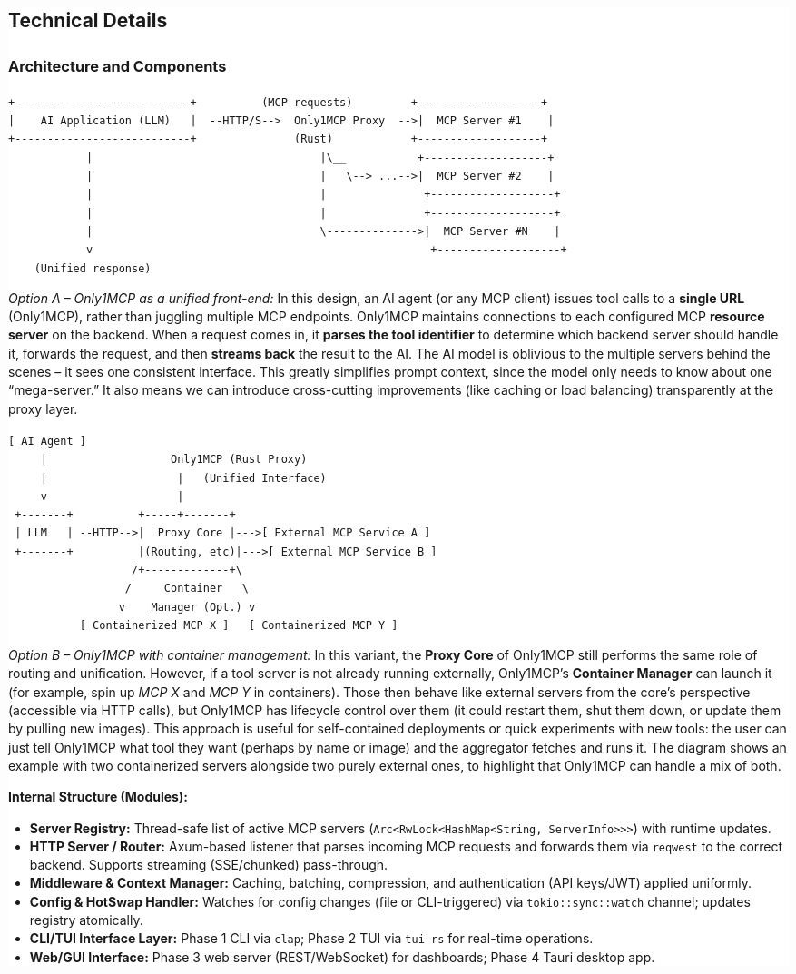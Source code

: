 ## Technical Details

### Architecture and Components

```text
+---------------------------+          (MCP requests)         +-------------------+
|    AI Application (LLM)   |  --HTTP/S-->  Only1MCP Proxy  -->|  MCP Server #1    |
+---------------------------+               (Rust)            +-------------------+
            |                                   |\__           +-------------------+
            |                                   |   \--> ...-->|  MCP Server #2    |
            |                                   |               +-------------------+
            |                                   |               +-------------------+
            |                                   \-------------->|  MCP Server #N    |
            v                                                    +-------------------+
    (Unified response)
```

*Option A – Only1MCP as a unified front-end:* In this design, an AI agent (or any MCP client) issues tool calls to a **single URL** (Only1MCP), rather than juggling multiple MCP endpoints. Only1MCP maintains connections to each configured MCP **resource server** on the backend. When a request comes in, it **parses the tool identifier** to determine which backend server should handle it, forwards the request, and then **streams back** the result to the AI. The AI model is oblivious to the multiple servers behind the scenes – it sees one consistent interface. This greatly simplifies prompt context, since the model only needs to know about one “mega-server.” It also means we can introduce cross-cutting improvements (like caching or load balancing) transparently at the proxy layer.

```text
[ AI Agent ] 
     |                   Only1MCP (Rust Proxy)
     |                    |   (Unified Interface)
     v                    |   
 +-------+          +-----+-------+                 
 | LLM   | --HTTP-->|  Proxy Core |--->[ External MCP Service A ]
 +-------+          |(Routing, etc)|--->[ External MCP Service B ]
                   /+-------------+\
                  /     Container   \
                 v    Manager (Opt.) v
           [ Containerized MCP X ]   [ Containerized MCP Y ]
```

*Option B – Only1MCP with container management:* In this variant, the **Proxy Core** of Only1MCP still performs the same role of routing and unification. However, if a tool server is not already running externally, Only1MCP’s **Container Manager** can launch it (for example, spin up *MCP X* and *MCP Y* in containers). Those then behave like external servers from the core’s perspective (accessible via HTTP calls), but Only1MCP has lifecycle control over them (it could restart them, shut them down, or update them by pulling new images). This approach is useful for self-contained deployments or quick experiments with new tools: the user can just tell Only1MCP what tool they want (perhaps by name or image) and the aggregator fetches and runs it. The diagram shows an example with two containerized servers alongside two purely external ones, to highlight that Only1MCP can handle a mix of both.

**Internal Structure (Modules):**
- **Server Registry:** Thread-safe list of active MCP servers (`Arc<RwLock<HashMap<String, ServerInfo>>>`) with runtime updates.
- **HTTP Server / Router:** Axum-based listener that parses incoming MCP requests and forwards them via `reqwest` to the correct backend. Supports streaming (SSE/chunked) pass-through.
- **Middleware & Context Manager:** Caching, batching, compression, and authentication (API keys/JWT) applied uniformly.
- **Config & HotSwap Handler:** Watches for config changes (file or CLI-triggered) via `tokio::sync::watch` channel; updates registry atomically.
- **CLI/TUI Interface Layer:** Phase 1 CLI via `clap`; Phase 2 TUI via `tui-rs` for real-time operations.
- **Web/GUI Interface:** Phase 3 web server (REST/WebSocket) for dashboards; Phase 4 Tauri desktop app.
